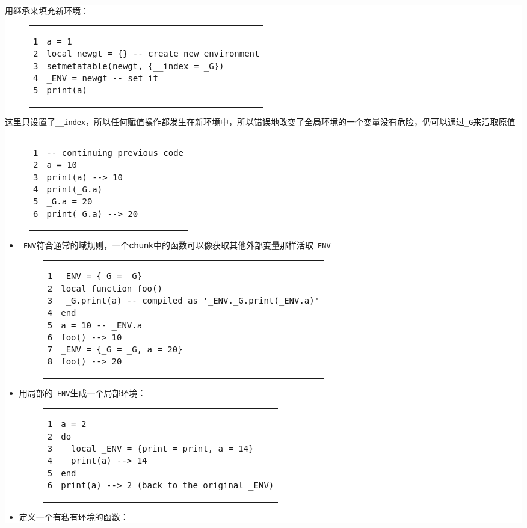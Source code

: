 <p>用继承来填充新环境：<br/></p><figure class="highlight lua"><table><tbody><tr><td class="gutter"><pre><span class="line">1</span><br/><span class="line">2</span><br/><span class="line">3</span><br/><span class="line">4</span><br/><span class="line">5</span><br/></pre></td><td class="code"><pre><span class="line">a = <span class="number">1</span></span><br/><span class="line"><span class="keyword">local</span> newgt = {} <span class="comment">-- create new environment</span></span><br/><span class="line"><span class="built_in">setmetatable</span>(newgt, {<span class="built_in">__index</span> = <span class="built_in">_G</span>})</span><br/><span class="line"><span class="built_in">_ENV</span> = newgt <span class="comment">-- set it</span></span><br/><span class="line"><span class="built_in">print</span>(a) </span><br/></pre></td></tr></tbody></table></figure><p></p>
<p>这里只设置了<code>__index</code>，所以任何赋值操作都发生在新环境中，所以错误地改变了全局环境的一个变量没有危险，仍可以通过<code>_G</code>来活取原值<br/></p><figure class="highlight lua"><table><tbody><tr><td class="gutter"><pre><span class="line">1</span><br/><span class="line">2</span><br/><span class="line">3</span><br/><span class="line">4</span><br/><span class="line">5</span><br/><span class="line">6</span><br/></pre></td><td class="code"><pre><span class="line"><span class="comment">-- continuing previous code</span></span><br/><span class="line">a = <span class="number">10</span></span><br/><span class="line"><span class="built_in">print</span>(a) <span class="comment">--&gt; 10</span></span><br/><span class="line"><span class="built_in">print</span>(<span class="built_in">_G</span>.a) </span><br/><span class="line"><span class="built_in">_G</span>.a = <span class="number">20</span></span><br/><span class="line"><span class="built_in">print</span>(<span class="built_in">_G</span>.a) <span class="comment">--&gt; 20</span></span><br/></pre></td></tr></tbody></table></figure><p></p>
<ul>
<li><p><code>_ENV</code>符合通常的域规则，一个chunk中的函数可以像获取其他外部变量那样活取<code>_ENV</code></p>
<figure class="highlight lua"><table><tbody><tr><td class="gutter"><pre><span class="line">1</span><br/><span class="line">2</span><br/><span class="line">3</span><br/><span class="line">4</span><br/><span class="line">5</span><br/><span class="line">6</span><br/><span class="line">7</span><br/><span class="line">8</span><br/></pre></td><td class="code"><pre><span class="line"><span class="built_in">_ENV</span> = {<span class="built_in">_G</span> = <span class="built_in">_G</span>}</span><br/><span class="line"><span class="keyword">local</span> <span class="function"><span class="keyword">function</span> <span class="title">foo</span><span class="params">()</span></span></span><br/><span class="line">	<span class="built_in">_G</span>.<span class="built_in">print</span>(a) <span class="comment">-- compiled as &#39;_ENV._G.print(_ENV.a)&#39;</span></span><br/><span class="line"><span class="keyword">end</span></span><br/><span class="line">a = <span class="number">10</span> <span class="comment">-- _ENV.a</span></span><br/><span class="line">foo() <span class="comment">--&gt; 10</span></span><br/><span class="line"><span class="built_in">_ENV</span> = {<span class="built_in">_G</span> = <span class="built_in">_G</span>, a = <span class="number">20</span>}</span><br/><span class="line">foo() <span class="comment">--&gt; 20</span></span><br/></pre></td></tr></tbody></table></figure>
</li>
<li><p>用局部的<code>_ENV</code>生成一个局部环境：</p>
<figure class="highlight lua"><table><tbody><tr><td class="gutter"><pre><span class="line">1</span><br/><span class="line">2</span><br/><span class="line">3</span><br/><span class="line">4</span><br/><span class="line">5</span><br/><span class="line">6</span><br/></pre></td><td class="code"><pre><span class="line">a = <span class="number">2</span></span><br/><span class="line"><span class="keyword">do</span></span><br/><span class="line">	<span class="keyword">local</span> <span class="built_in">_ENV</span> = {<span class="built_in">print</span> = <span class="built_in">print</span>, a = <span class="number">14</span>}</span><br/><span class="line">	<span class="built_in">print</span>(a) <span class="comment">--&gt; 14</span></span><br/><span class="line"><span class="keyword">end</span></span><br/><span class="line"><span class="built_in">print</span>(a) <span class="comment">--&gt; 2 (back to the original _ENV)</span></span><br/></pre></td></tr></tbody></table></figure>
</li>
<li><p>定义一个有私有环境的函数：</p>
